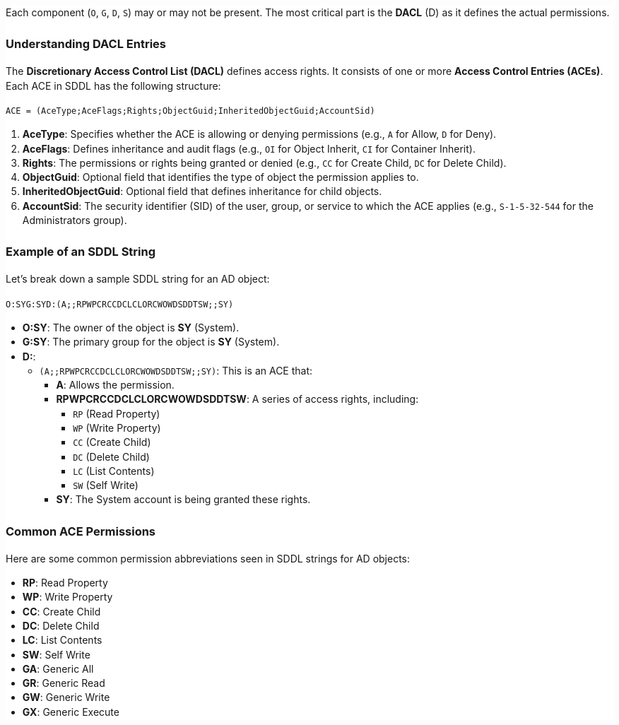 Each component (`O`, `G`, `D`, `S`) may or may not be present. The most critical part is the **DACL** (D) as it defines the actual permissions.

### **Understanding DACL Entries**

The **Discretionary Access Control List (DACL)** defines access rights. It consists of one or more **Access Control Entries (ACEs)**. Each ACE in SDDL has the following structure:

```
ACE = (AceType;AceFlags;Rights;ObjectGuid;InheritedObjectGuid;AccountSid)
```

1. **AceType**: Specifies whether the ACE is allowing or denying permissions (e.g., `A` for Allow, `D` for Deny).
2. **AceFlags**: Defines inheritance and audit flags (e.g., `OI` for Object Inherit, `CI` for Container Inherit).
3. **Rights**: The permissions or rights being granted or denied (e.g., `CC` for Create Child, `DC` for Delete Child).
4. **ObjectGuid**: Optional field that identifies the type of object the permission applies to.
5. **InheritedObjectGuid**: Optional field that defines inheritance for child objects.
6. **AccountSid**: The security identifier (SID) of the user, group, or service to which the ACE applies (e.g., `S-1-5-32-544` for the Administrators group).

### **Example of an SDDL String**

Let’s break down a sample SDDL string for an AD object:

```
O:SYG:SYD:(A;;RPWPCRCCDCLCLORCWOWDSDDTSW;;SY)
```

- **O:SY**: The owner of the object is **SY** (System).
- **G:SY**: The primary group for the object is **SY** (System).
- **D:**:
  - `(A;;RPWPCRCCDCLCLORCWOWDSDDTSW;;SY)`: This is an ACE that:
    - **A**: Allows the permission.
    - **RPWPCRCCDCLCLORCWOWDSDDTSW**: A series of access rights, including:
      - `RP` (Read Property)
      - `WP` (Write Property)
      - `CC` (Create Child)
      - `DC` (Delete Child)
      - `LC` (List Contents)
      - `SW` (Self Write)
    - **SY**: The System account is being granted these rights.

### **Common ACE Permissions**

Here are some common permission abbreviations seen in SDDL strings for AD objects:

- **RP**: Read Property
- **WP**: Write Property
- **CC**: Create Child
- **DC**: Delete Child
- **LC**: List Contents
- **SW**: Self Write
- **GA**: Generic All
- **GR**: Generic Read
- **GW**: Generic Write
- **GX**: Generic Execute
